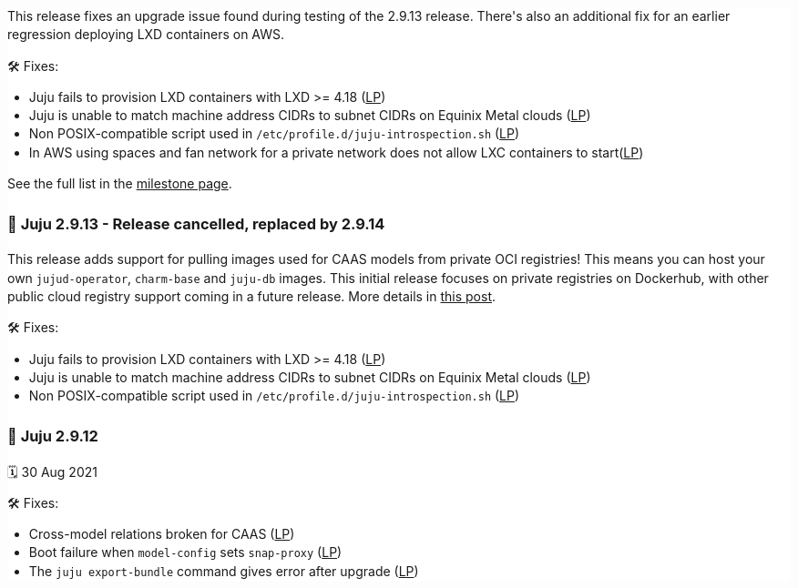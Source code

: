 This release fixes an upgrade issue found during testing of the 2.9.13 release.
There's also an additional fix for an earlier regression deploying LXD containers on AWS.

🛠️ Fixes:

- Juju fails to provision LXD containers with LXD >= 4.18 ([LP](https://bugs.launchpad.net/bugs/1942864))
- Juju is unable to match machine address CIDRs to subnet CIDRs on Equinix Metal clouds ([LP](https://bugs.launchpad.net/bugs/1942241))
- Non POSIX-compatible script used in `/etc/profile.d/juju-introspection.sh` ([LP](https://bugs.launchpad.net/bugs/1942430))
- In AWS using spaces and fan network for a private network does not allow LXC containers to start([LP](https://bugs.launchpad.net/bugs/1942950))

See the full list in the [milestone page](https://launchpad.net/juju/+milestone/2.9.14).

### 🔸 **Juju 2.9.13** - Release cancelled, replaced by 2.9.14

This release adds support for pulling images used for CAAS models from private OCI registries! This means you can host your own `jujud-operator`, `charm-base` and `juju-db` images. This initial release focuses on private registries on Dockerhub, with other public cloud registry support coming in a future release. More details in [this post](https://discourse.charmhub.io/t/initial-private-registry-support/5079).

🛠️ Fixes:

- Juju fails to provision LXD containers with LXD >= 4.18 ([LP](https://bugs.launchpad.net/bugs/1942864))
- Juju is unable to match machine address CIDRs to subnet CIDRs on Equinix Metal clouds ([LP](https://bugs.launchpad.net/bugs/1942241))
- Non POSIX-compatible script used in `/etc/profile.d/juju-introspection.sh` ([LP](https://bugs.launchpad.net/bugs/1942430))

### 🔸 **Juju 2.9.12**
🗓️ 30 Aug 2021

🛠️ Fixes:

- Cross-model relations broken for CAAS ([LP](https://bugs.launchpad.net/bugs/1940298))
- Boot failure when `model-config` sets `snap-proxy` ([LP](https://bugs.launchpad.net/bugs/1940445))
- The `juju export-bundle` command gives error after upgrade ([LP](https://bugs.launchpad.net/bugs/1939601))
